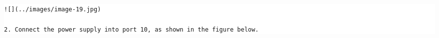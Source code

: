 	![](../images/image-19.jpg)

	2. Connect the power supply into port 10, as shown in the figure below.
